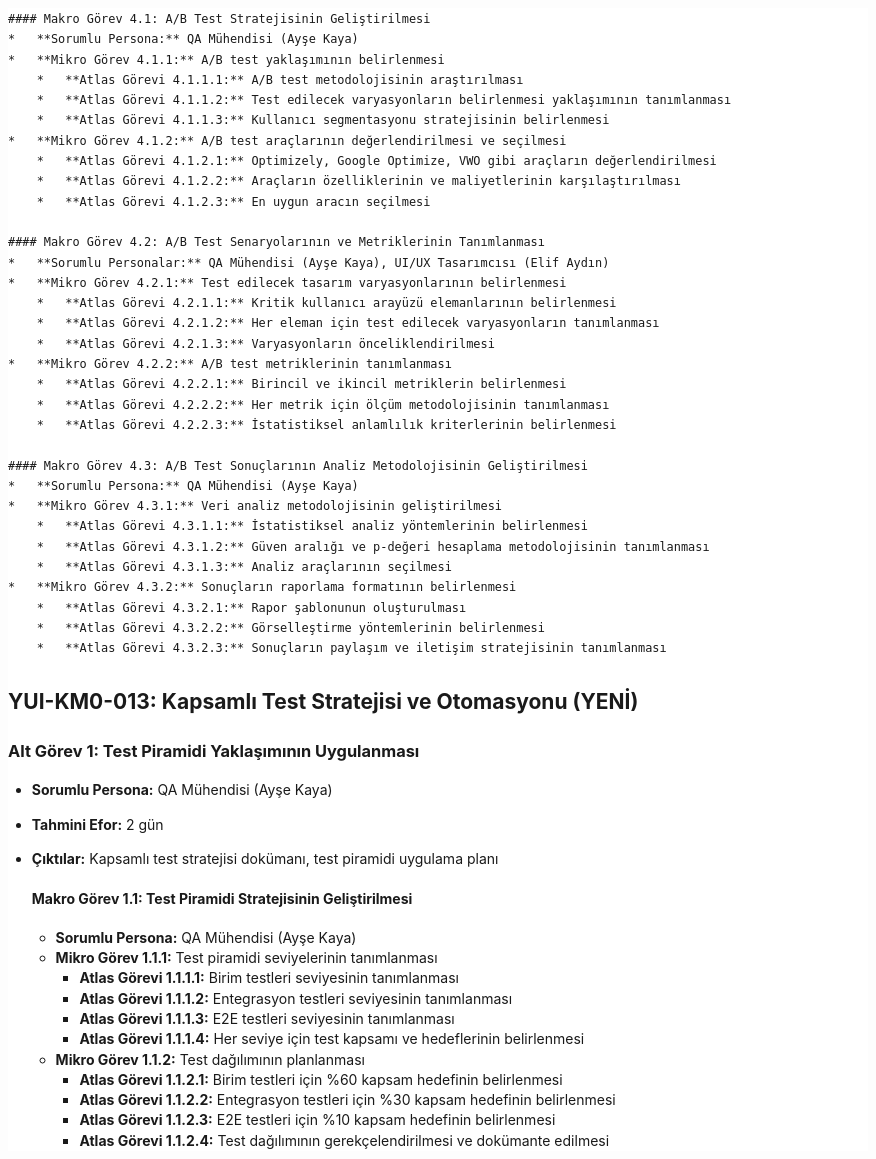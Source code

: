     #### Makro Görev 4.1: A/B Test Stratejisinin Geliştirilmesi
    *   **Sorumlu Persona:** QA Mühendisi (Ayşe Kaya)
    *   **Mikro Görev 4.1.1:** A/B test yaklaşımının belirlenmesi
        *   **Atlas Görevi 4.1.1.1:** A/B test metodolojisinin araştırılması
        *   **Atlas Görevi 4.1.1.2:** Test edilecek varyasyonların belirlenmesi yaklaşımının tanımlanması
        *   **Atlas Görevi 4.1.1.3:** Kullanıcı segmentasyonu stratejisinin belirlenmesi
    *   **Mikro Görev 4.1.2:** A/B test araçlarının değerlendirilmesi ve seçilmesi
        *   **Atlas Görevi 4.1.2.1:** Optimizely, Google Optimize, VWO gibi araçların değerlendirilmesi
        *   **Atlas Görevi 4.1.2.2:** Araçların özelliklerinin ve maliyetlerinin karşılaştırılması
        *   **Atlas Görevi 4.1.2.3:** En uygun aracın seçilmesi

    #### Makro Görev 4.2: A/B Test Senaryolarının ve Metriklerinin Tanımlanması
    *   **Sorumlu Personalar:** QA Mühendisi (Ayşe Kaya), UI/UX Tasarımcısı (Elif Aydın)
    *   **Mikro Görev 4.2.1:** Test edilecek tasarım varyasyonlarının belirlenmesi
        *   **Atlas Görevi 4.2.1.1:** Kritik kullanıcı arayüzü elemanlarının belirlenmesi
        *   **Atlas Görevi 4.2.1.2:** Her eleman için test edilecek varyasyonların tanımlanması
        *   **Atlas Görevi 4.2.1.3:** Varyasyonların önceliklendirilmesi
    *   **Mikro Görev 4.2.2:** A/B test metriklerinin tanımlanması
        *   **Atlas Görevi 4.2.2.1:** Birincil ve ikincil metriklerin belirlenmesi
        *   **Atlas Görevi 4.2.2.2:** Her metrik için ölçüm metodolojisinin tanımlanması
        *   **Atlas Görevi 4.2.2.3:** İstatistiksel anlamlılık kriterlerinin belirlenmesi

    #### Makro Görev 4.3: A/B Test Sonuçlarının Analiz Metodolojisinin Geliştirilmesi
    *   **Sorumlu Persona:** QA Mühendisi (Ayşe Kaya)
    *   **Mikro Görev 4.3.1:** Veri analiz metodolojisinin geliştirilmesi
        *   **Atlas Görevi 4.3.1.1:** İstatistiksel analiz yöntemlerinin belirlenmesi
        *   **Atlas Görevi 4.3.1.2:** Güven aralığı ve p-değeri hesaplama metodolojisinin tanımlanması
        *   **Atlas Görevi 4.3.1.3:** Analiz araçlarının seçilmesi
    *   **Mikro Görev 4.3.2:** Sonuçların raporlama formatının belirlenmesi
        *   **Atlas Görevi 4.3.2.1:** Rapor şablonunun oluşturulması
        *   **Atlas Görevi 4.3.2.2:** Görselleştirme yöntemlerinin belirlenmesi
        *   **Atlas Görevi 4.3.2.3:** Sonuçların paylaşım ve iletişim stratejisinin tanımlanması

## YUI-KM0-013: Kapsamlı Test Stratejisi ve Otomasyonu (YENİ)

### Alt Görev 1: Test Piramidi Yaklaşımının Uygulanması
*   **Sorumlu Persona:** QA Mühendisi (Ayşe Kaya)
*   **Tahmini Efor:** 2 gün
*   **Çıktılar:** Kapsamlı test stratejisi dokümanı, test piramidi uygulama planı

    #### Makro Görev 1.1: Test Piramidi Stratejisinin Geliştirilmesi
    *   **Sorumlu Persona:** QA Mühendisi (Ayşe Kaya)
    *   **Mikro Görev 1.1.1:** Test piramidi seviyelerinin tanımlanması
        *   **Atlas Görevi 1.1.1.1:** Birim testleri seviyesinin tanımlanması
        *   **Atlas Görevi 1.1.1.2:** Entegrasyon testleri seviyesinin tanımlanması
        *   **Atlas Görevi 1.1.1.3:** E2E testleri seviyesinin tanımlanması
        *   **Atlas Görevi 1.1.1.4:** Her seviye için test kapsamı ve hedeflerinin belirlenmesi
    *   **Mikro Görev 1.1.2:** Test dağılımının planlanması
        *   **Atlas Görevi 1.1.2.1:** Birim testleri için %60 kapsam hedefinin belirlenmesi
        *   **Atlas Görevi 1.1.2.2:** Entegrasyon testleri için %30 kapsam hedefinin belirlenmesi
        *   **Atlas Görevi 1.1.2.3:** E2E testleri için %10 kapsam hedefinin belirlenmesi
        *   **Atlas Görevi 1.1.2.4:** Test dağılımının gerekçelendirilmesi ve dokümante edilmesi

